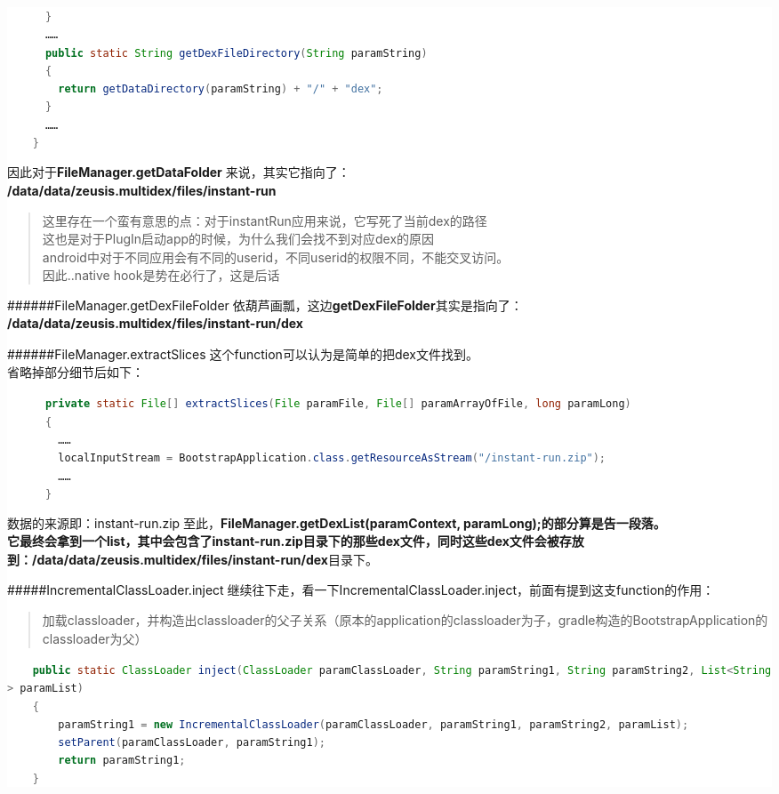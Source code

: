 ```java
	  }
	  ……
	  public static String getDexFileDirectory(String paramString)
	  {
	    return getDataDirectory(paramString) + "/" + "dex";
	  }
	  ……
	}
```

因此对于**FileManager.getDataFolder**  来说，其实它指向了：  
**/data/data/zeusis.multidex/files/instant-run**
>这里存在一个蛮有意思的点：对于instantRun应用来说，它写死了当前dex的路径  
>这也是对于PlugIn启动app的时候，为什么我们会找不到对应dex的原因  
>android中对于不同应用会有不同的userid，不同userid的权限不同，不能交叉访问。  
>因此..native hook是势在必行了，这是后话

######FileManager.getDexFileFolder
依葫芦画瓢，这边**getDexFileFolder**其实是指向了：  
**/data/data/zeusis.multidex/files/instant-run/dex**

######FileManager.extractSlices
这个function可以认为是简单的把dex文件找到。  
省略掉部分细节后如下：

```java
	  private static File[] extractSlices(File paramFile, File[] paramArrayOfFile, long paramLong)
	  {
	    ……
	    localInputStream = BootstrapApplication.class.getResourceAsStream("/instant-run.zip");
	    ……   
	  }
```

数据的来源即：instant-run.zip
至此，**FileManager.getDexList(paramContext, paramLong);**的部分算是告一段落。  
它最终会拿到一个list，其中会包含了instant-run.zip目录下的那些dex文件，同时这些dex文件会被存放到：**/data/data/zeusis.multidex/files/instant-run/dex**目录下。

#####IncrementalClassLoader.inject
继续往下走，看一下IncrementalClassLoader.inject，前面有提到这支function的作用：
>加载classloader，并构造出classloader的父子关系（原本的application的classloader为子，gradle构造的BootstrapApplication的classloader为父）

```java
	public static ClassLoader inject(ClassLoader paramClassLoader, String paramString1, String paramString2, List<String> paramList)
	{
		paramString1 = new IncrementalClassLoader(paramClassLoader, paramString1, paramString2, paramList);
		setParent(paramClassLoader, paramString1);
		return paramString1;
	}
```
